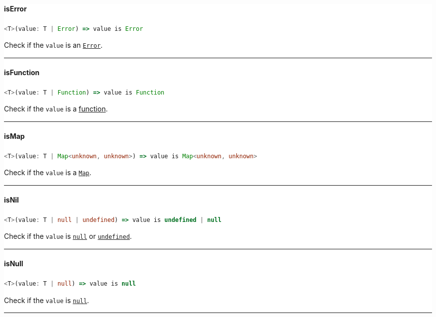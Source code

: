 
#### isError


```typescript
<T>(value: T | Error) => value is Error
```


Check if the `value` is an
[`Error`](https://developer.mozilla.org/en-us/docs/Web/JavaScript/Reference/Global_Objects/Error).

---

#### isFunction


```typescript
<T>(value: T | Function) => value is Function
```


Check if the `value` is a
[function](https://developer.mozilla.org/en-US/docs/Web/JavaScript/Reference/Functions).

---

#### isMap


```typescript
<T>(value: T | Map<unknown, unknown>) => value is Map<unknown, unknown>
```


Check if the `value` is a
[`Map`](https://developer.mozilla.org/en-us/docs/Web/JavaScript/Reference/Global_Objects/Map).

---

#### isNil


```typescript
<T>(value: T | null | undefined) => value is undefined | null
```


Check if the `value` is
[`null`](https://developer.mozilla.org/en-US/docs/Glossary/null) or
[`undefined`](https://developer.mozilla.org/en-US/docs/Glossary/undefined).

---

#### isNull


```typescript
<T>(value: T | null) => value is null
```


Check if the `value` is
[`null`](https://developer.mozilla.org/en-US/docs/Glossary/null).

---